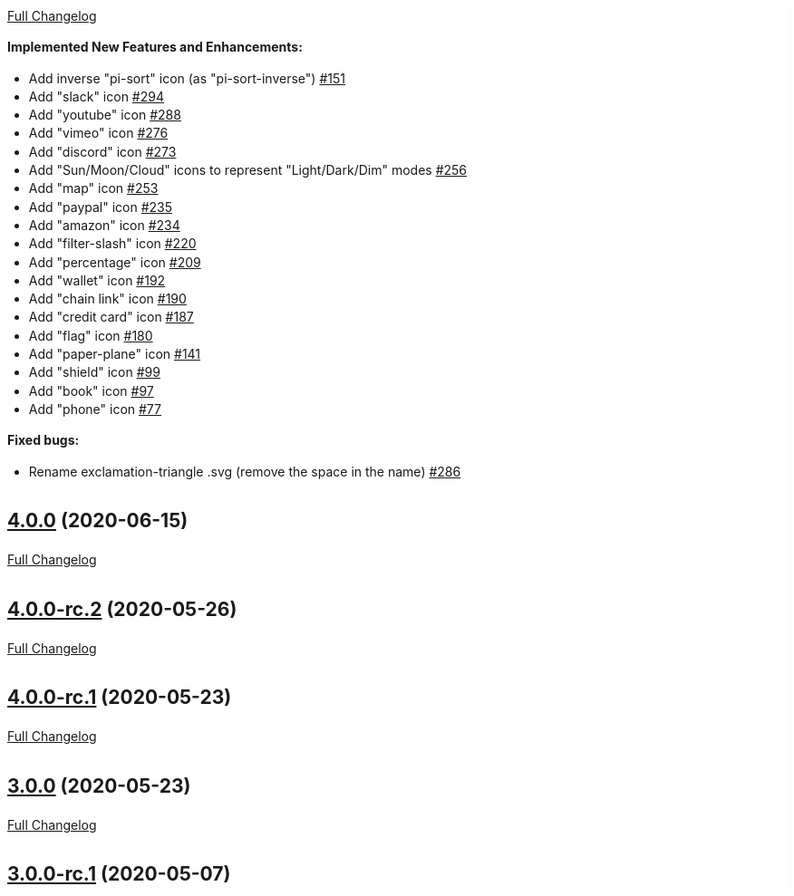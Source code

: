 [Full Changelog](https://github.com/primefaces/primeicons/compare/4.0.0...4.1.0)

**Implemented New Features and Enhancements:**

- Add inverse "pi-sort" icon \(as "pi-sort-inverse"\) [\#151](https://github.com/primefaces/primeicons/issues/151)
- Add "slack" icon [\#294](https://github.com/primefaces/primeicons/issues/294)
- Add "youtube" icon [\#288](https://github.com/primefaces/primeicons/issues/288)
- Add "vimeo" icon [\#276](https://github.com/primefaces/primeicons/issues/276)
- Add "discord" icon [\#273](https://github.com/primefaces/primeicons/issues/273)
- Add "Sun/Moon/Cloud" icons to represent "Light/Dark/Dim" modes [\#256](https://github.com/primefaces/primeicons/issues/256)
- Add "map" icon [\#253](https://github.com/primefaces/primeicons/issues/253)
- Add "paypal" icon [\#235](https://github.com/primefaces/primeicons/issues/235)
- Add "amazon" icon [\#234](https://github.com/primefaces/primeicons/issues/234)
- Add "filter-slash" icon  [\#220](https://github.com/primefaces/primeicons/issues/220)
- Add "percentage" icon [\#209](https://github.com/primefaces/primeicons/issues/209)
- Add "wallet" icon [\#192](https://github.com/primefaces/primeicons/issues/192)
- Add "chain link" icon  [\#190](https://github.com/primefaces/primeicons/issues/190)
- Add "credit card" icon [\#187](https://github.com/primefaces/primeicons/issues/187)
- Add "flag" icon [\#180](https://github.com/primefaces/primeicons/issues/180)
- Add "paper-plane" icon [\#141](https://github.com/primefaces/primeicons/issues/141)
- Add "shield" icon [\#99](https://github.com/primefaces/primeicons/issues/99)
- Add "book" icon [\#97](https://github.com/primefaces/primeicons/issues/97)
- Add "phone" icon [\#77](https://github.com/primefaces/primeicons/issues/77)

**Fixed bugs:**

- Rename exclamation-triangle .svg \(remove the space in the name\) [\#286](https://github.com/primefaces/primeicons/issues/286)

## [4.0.0](https://github.com/primefaces/primeicons/tree/4.0.0) (2020-06-15)

[Full Changelog](https://github.com/primefaces/primeicons/compare/4.0.0-rc.2...4.0.0)

## [4.0.0-rc.2](https://github.com/primefaces/primeicons/tree/4.0.0-rc.2) (2020-05-26)

[Full Changelog](https://github.com/primefaces/primeicons/compare/4.0.0-rc.1...4.0.0-rc.2)

## [4.0.0-rc.1](https://github.com/primefaces/primeicons/tree/4.0.0-rc.1) (2020-05-23)

[Full Changelog](https://github.com/primefaces/primeicons/compare/3.0.0...4.0.0-rc.1)

## [3.0.0](https://github.com/primefaces/primeicons/tree/3.0.0) (2020-05-23)

[Full Changelog](https://github.com/primefaces/primeicons/compare/3.0.0-rc.1...3.0.0)

## [3.0.0-rc.1](https://github.com/primefaces/primeicons/tree/3.0.0-rc.1) (2020-05-07)
